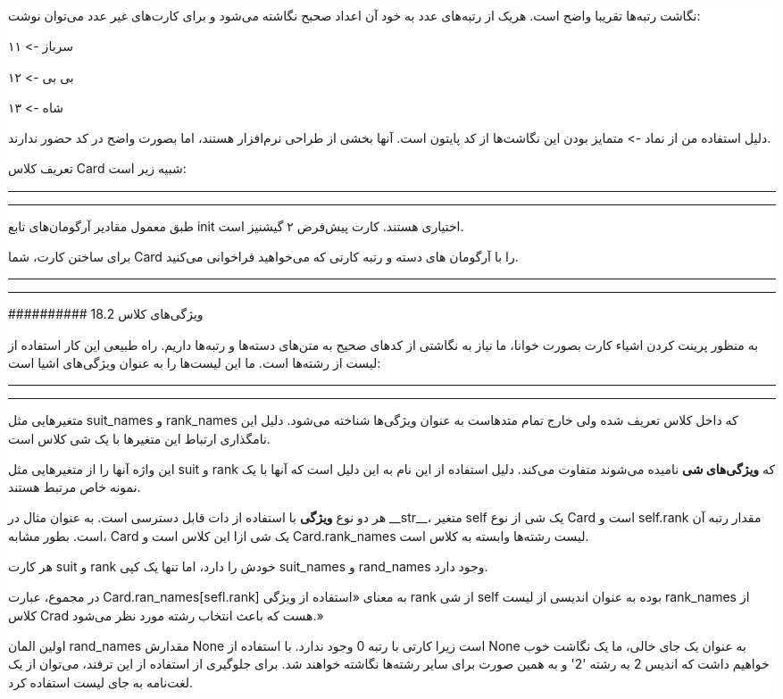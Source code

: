 نگاشت رتبه‌ها تقریبا واضح است. هریک از رتبه‌های عدد به خود آن اعداد صحبح
نگاشته می‌شود و برای کارت‌های غیر عدد می‌توان نوشت:

سرباز -&gt; ۱۱

بی بی -&gt; ۱۲

شاه -&gt; ۱۳

دلیل استفاده من از نماد -&gt; متمایز بودن این نگاشت‌ها از کد پایتون است.
آنها بخشی از طراحی نرم‌افزار هستند، اما بصورت واضح در کد حضور ندارند.

تعریف کلاس Card شبیه زیر است:

  --------------------------------------------
  --------------------------------------------

طبق معمول مقادیر آرگومان‌های تابع init اختیاری هستند. کارت پیش‌فرض ۲
گیشنیز است.

برای ساختن کارت، شما Card را با آرگومان های دسته و رتبه کارتی که
می‌خواهید فراخوانی می‌کنید.

  -----------------------------------
  -----------------------------------

########## <span id="anchor-2"></span>18.2 ویژگی‌های کلاس

به منظور پرینت کردن اشیاء کارت بصورت خوانا، ما نیاز به نگاشتی از کدهای
صحیح به متن‌های دسته‌ها و رتبه‌ها داریم. راه طبیعی این کار استفاده از
لیست از رشته‌ها است. ما این لیست‌ها را به عنوان ویژگی‌های اشیا است:

  -------------------------------------------------------------
  -------------------------------------------------------------

متغیرهایی مثل suit\_names و rank\_names که داخل کلاس تعریف شده ولی خارج
تمام متدهاست به عنوان ویژگی‌ها شناخته می‌شود. دلیل این نامگذاری ارتباط
این متغیرها با یک شی کلاس است.

این واژه آنها را از متغیرهایی مثل suit و rank که **ویژگی‌های شی** نامیده
می‌شوند متفاوت می‌کند. دلیل استفاده از این نام به این دلیل است که آنها
با یک نمونه خاص مرتبط هستند.

هر دو نوع **ویژگی** با استفاده از دات قابل دسترسی است. به عنوان مثال در
\_\_str\_\_، متغیر self یک شی از نوع Card است و self.rank مقدار رتبه آن
است. بطور مشابه، Card یک شی ازا این کلاس است و Card.rank\_names لیست
رشته‌ها وابسته به کلاس است.

هر کارت suit و rank خودش را دارد، اما تنها یک کپی suit\_names و
rand\_names وجود دارد.

در مجموع، عبارت Card.ran\_names\[sefl.rank\] به معنای «استفاده از ویژگی
rank از شی self بوده به عنوان اندیسی از لیست rank\_names از کلاس Crad
هست که باعث انتخاب رشته مورد نظر می‌شود.»

اولین المان rand\_names مقدارش None است زیرا کارتی با رتبه 0 وجود ندارد.
با استفاده از None به عنوان یک جای خالی، ما یک نگاشت خوب خواهیم داشت که
اندیس 2 به رشته '2' و به همین صورت برای سایر رشته‌ها نگاشته خواهند شد.
برای جلوگیری از استفاده از این ترفند، می‌توان از یک لغت‌نامه به جای لیست
استفاده کرد.
